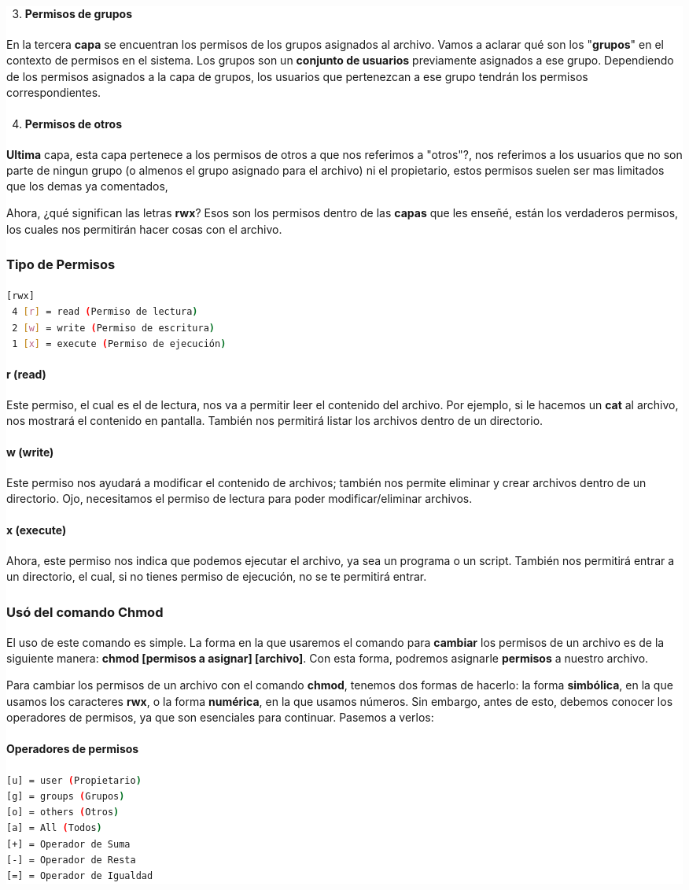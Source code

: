 3. #### Permisos de grupos
En la tercera **capa** se encuentran los permisos de los grupos asignados al archivo. Vamos a aclarar qué son los "**grupos**" en el contexto de permisos en el sistema. Los grupos son un **conjunto de usuarios** previamente asignados a ese grupo. Dependiendo de los permisos asignados a la capa de grupos, los usuarios que pertenezcan a ese grupo tendrán los permisos correspondientes.

4. #### Permisos de otros
**Ultima** capa, esta capa pertenece a los permisos de otros a que nos referimos a "otros"?, nos referimos a los usuarios que no son parte de ningun grupo (o almenos el grupo asignado para el archivo) ni el propietario, estos permisos suelen ser mas limitados que los demas ya comentados, 

<b id="diagrama-permisos"></b>
Ahora, ¿qué significan las letras **rwx**? Esos son los permisos dentro de las **capas** que les enseñé, están los verdaderos permisos, los cuales nos permitirán hacer cosas con el archivo.


### Tipo de Permisos

```bash
[rwx]
 4 [r] = read (Permiso de lectura)
 2 [w] = write (Permiso de escritura)
 1 [x] = execute (Permiso de ejecución)
```

#### r (read)
Este permiso, el cual es el de lectura, nos va a permitir leer el contenido del archivo. Por ejemplo, si le hacemos un <b class="bold-custom-code">cat</b> al archivo, nos mostrará el contenido en pantalla. También nos permitirá listar los archivos dentro de un directorio.

#### w (write)
Este permiso nos ayudará a modificar el contenido de archivos; también nos permite eliminar y crear archivos dentro de un directorio. Ojo, necesitamos el permiso de lectura para poder modificar/eliminar archivos.

#### x (execute)
Ahora, este permiso nos indica que podemos ejecutar el archivo, ya sea un programa o un script. También nos permitirá entrar a un directorio, el cual, si no tienes permiso de ejecución, no se te permitirá entrar.


### Usó del comando Chmod
El uso de este comando es simple. La forma en la que usaremos el comando para **cambiar** los permisos de un archivo es de la siguiente manera: <b class="bold-custom-code">chmod [permisos a asignar] [archivo]</b>. Con esta forma, podremos asignarle **permisos** a nuestro archivo.

Para cambiar los permisos de un archivo con el comando **chmod**, tenemos dos formas de hacerlo: la forma **simbólica**, en la que usamos los caracteres **rwx**, o la forma **numérica**, en la que usamos números. Sin embargo, antes de esto, debemos conocer los operadores de permisos, ya que son esenciales para continuar. Pasemos a verlos:

#### Operadores de permisos

```bash
[u] = user (Propietario)
[g] = groups (Grupos)
[o] = others (Otros)
[a] = All (Todos)
[+] = Operador de Suma
[-] = Operador de Resta
[=] = Operador de Igualdad
```
